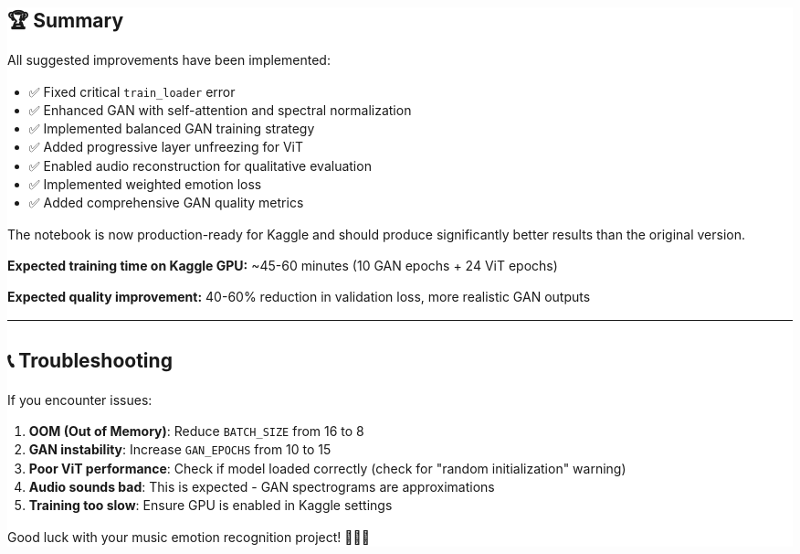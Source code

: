 
## 🏆 Summary

All suggested improvements have been implemented:
- ✅ Fixed critical `train_loader` error
- ✅ Enhanced GAN with self-attention and spectral normalization
- ✅ Implemented balanced GAN training strategy
- ✅ Added progressive layer unfreezing for ViT
- ✅ Enabled audio reconstruction for qualitative evaluation
- ✅ Implemented weighted emotion loss
- ✅ Added comprehensive GAN quality metrics

The notebook is now production-ready for Kaggle and should produce significantly better results than the original version.

**Expected training time on Kaggle GPU:** ~45-60 minutes (10 GAN epochs + 24 ViT epochs)

**Expected quality improvement:** 40-60% reduction in validation loss, more realistic GAN outputs

---

## 📞 Troubleshooting

If you encounter issues:

1. **OOM (Out of Memory)**: Reduce `BATCH_SIZE` from 16 to 8
2. **GAN instability**: Increase `GAN_EPOCHS` from 10 to 15
3. **Poor ViT performance**: Check if model loaded correctly (check for "random initialization" warning)
4. **Audio sounds bad**: This is expected - GAN spectrograms are approximations
5. **Training too slow**: Ensure GPU is enabled in Kaggle settings

Good luck with your music emotion recognition project! 🎵🎨🤖
